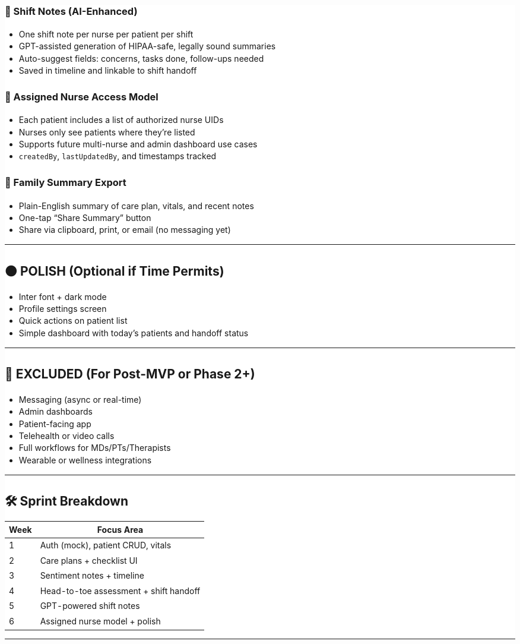 ### 🧠 Shift Notes (AI-Enhanced)
- One shift note per nurse per patient per shift
- GPT-assisted generation of HIPAA-safe, legally sound summaries
- Auto-suggest fields: concerns, tasks done, follow-ups needed
- Saved in timeline and linkable to shift handoff

### 👥 Assigned Nurse Access Model
- Each patient includes a list of authorized nurse UIDs
- Nurses only see patients where they’re listed
- Supports future multi-nurse and admin dashboard use cases
- `createdBy`, `lastUpdatedBy`, and timestamps tracked

### 📄 Family Summary Export
- Plain-English summary of care plan, vitals, and recent notes
- One-tap “Share Summary” button
- Share via clipboard, print, or email (no messaging yet)

---

## 🟠 POLISH (Optional if Time Permits)
- Inter font + dark mode
- Profile settings screen
- Quick actions on patient list
- Simple dashboard with today’s patients and handoff status

---

## 🔴 EXCLUDED (For Post-MVP or Phase 2+)
- Messaging (async or real-time)
- Admin dashboards
- Patient-facing app
- Telehealth or video calls
- Full workflows for MDs/PTs/Therapists
- Wearable or wellness integrations

---

## 🛠 Sprint Breakdown

| Week | Focus Area                              |
|------|------------------------------------------|
| 1    | Auth (mock), patient CRUD, vitals        |
| 2    | Care plans + checklist UI                |
| 3    | Sentiment notes + timeline               |
| 4    | Head-to-toe assessment + shift handoff   |
| 5    | GPT-powered shift notes                  |
| 6    | Assigned nurse model + polish            |

---